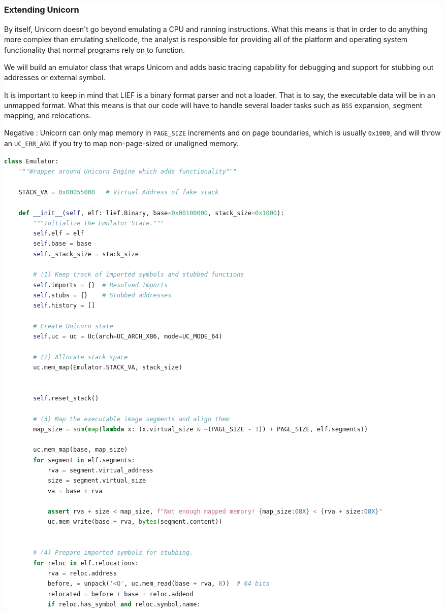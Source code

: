 ### Extending Unicorn

By itself, Unicorn doesn't go beyond emulating a CPU and running instructions. What this means is that in order to do anything more complex than emulating shellcode, the analyst is responsible for providing all of the platform and operating system functionality that normal programs rely on to function.

We will build an emulator class that wraps Unicorn and adds basic tracing capability for debugging and support for stubbing out addresses or external symbol.

It is important to keep in mind that LIEF is a binary format parser and not a loader. That is to say, the executable data will be in an unmapped format. What this means is that our code will have to handle several loader tasks such as `BSS` expansion, segment mapping, and relocations.

Negative
: Unicorn can only map memory in `PAGE_SIZE` increments and on page boundaries, which is usually `0x1000`, and will throw an `UC_ERR_ARG` if you try to map non-page-sized or unaligned memory.


```python
class Emulator:
    """Wrapper around Unicorn Engine which adds functionality"""

    STACK_VA = 0x00055000   # Virtual Address of fake stack

    def __init__(self, elf: lief.Binary, base=0x00100000, stack_size=0x1000):
        """Initialize the Emulator State."""
        self.elf = elf
        self.base = base
        self._stack_size = stack_size

        # (1) Keep track of imported symbols and stubbed functions
        self.imports = {}  # Resolved Imports
        self.stubs = {}    # Stubbed addresses
        self.history = []

        # Create Unicorn state
        self.uc = uc = Uc(arch=UC_ARCH_X86, mode=UC_MODE_64)

        # (2) Allocate stack space
        uc.mem_map(Emulator.STACK_VA, stack_size)


        self.reset_stack()

        # (3) Map the executable image segments and align them
        map_size = sum(map(lambda x: (x.virtual_size & ~(PAGE_SIZE - 1)) + PAGE_SIZE, elf.segments))

        uc.mem_map(base, map_size)
        for segment in elf.segments:
            rva = segment.virtual_address
            size = segment.virtual_size
            va = base + rva

            assert rva + size < map_size, f"Not enough mapped memory! {map_size:08X} < {rva + size:08X}"
            uc.mem_write(base + rva, bytes(segment.content))


        # (4) Prepare imported symbols for stubbing.
        for reloc in elf.relocations:
            rva = reloc.address
            before, = unpack('<Q', uc.mem_read(base + rva, 8))  # 64 bits
            relocated = before + base + reloc.addend
            if reloc.has_symbol and reloc.symbol.name:
```